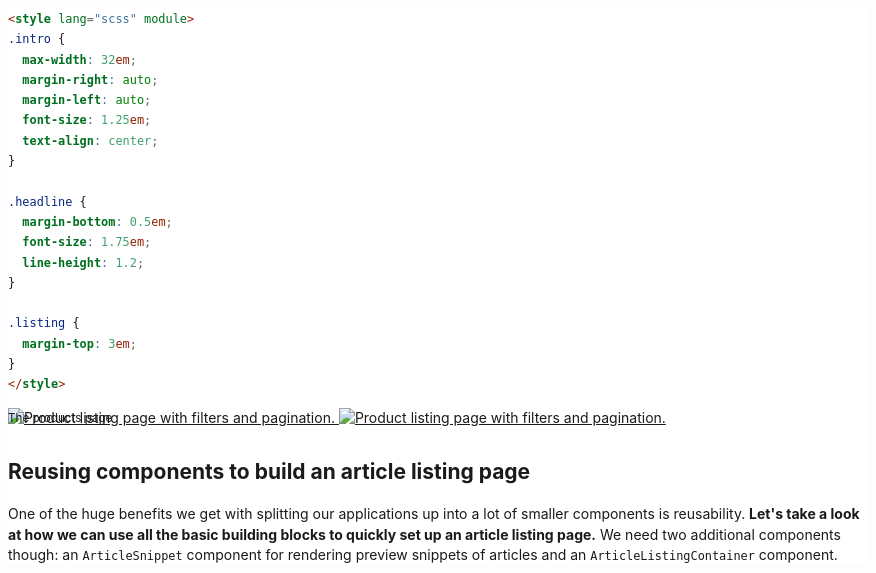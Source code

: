 ```html
<style lang="scss" module>
.intro {
  max-width: 32em;
  margin-right: auto;
  margin-left: auto;
  font-size: 1.25em;
  text-align: center;
}

.headline {
  margin-bottom: 0.5em;
  font-size: 1.75em;
  line-height: 1.2;
}

.listing {
  margin-top: 3em;
}
</style>
```

<div class="c-content__figure">
  <div class="c-content__broad">
    <a href="https://res.cloudinary.com/maoberlehner/image/upload/c_scale,f_auto,q_auto/v1532158513/blog/2019-02-17/product-listing-page">
      <img
        data-src="https://res.cloudinary.com/maoberlehner/image/upload/c_scale,f_auto,q_auto,w_740/v1532158513/blog/2019-02-17/product-listing-page"
        data-srcset="https://res.cloudinary.com/maoberlehner/image/upload/c_scale,f_auto,q_auto,w_1480/v1532158513/blog/2019-02-17/product-listing-page 2x"
        alt="Product listing page with filters and pagination."
      >
      <noscript>
        <img
          src="https://res.cloudinary.com/maoberlehner/image/upload/c_scale,f_auto,q_auto,w_740/v1532158513/blog/2019-02-17/product-listing-page"
          alt="Product listing page with filters and pagination."
        >
      </noscript>
    </a>
  </div>
  <p class="c-content__caption" style="margin-top:-1.5em;">
    <small>The products page</small>
  </p>
</div>

## Reusing components to build an article listing page

One of the huge benefits we get with splitting our applications up into a lot of smaller components is reusability. **Let's take a look at how we can use all the basic building blocks to quickly set up an article listing page.** We need two additional components though: an `ArticleSnippet` component for rendering preview snippets of articles and an `ArticleListingContainer` component.
